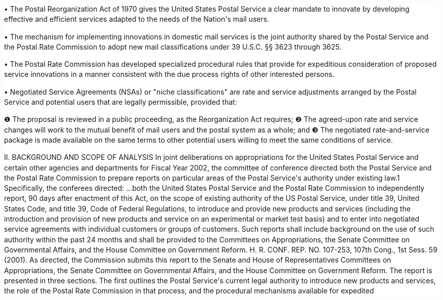 
•
The Postal Reorganization Act of 1970 gives the United
States Postal Service a clear mandate to innovate by developing
effective and efficient services adapted to the needs of the
Nation&#x27;s mail users.


•
The mechanism for implementing innovations in domestic
mail services is the joint authority shared by the Postal Service
and the Postal Rate Commission to adopt new mail classifications
under 39 U.S.C. §§ 3623 through 3625.


•
The Postal Rate Commission has developed specialized
procedural rules that provide for expeditious consideration of
proposed service innovations in a manner consistent with the due
process rights of other interested persons.


•
Negotiated Service Agreements (NSAs) or &quot;niche
classifications&quot; are rate and service adjustments arranged by the
Postal Service and potential users that are legally permissible,
provided that:


❶ The proposal is reviewed in a public proceeding, as the
Reorganization Act requires;
❷ The agreed-upon rate and service changes will work to the
mutual benefit of mail users and the postal system as a whole;
and
❸ The negotiated rate-and-service package is made available on
the same terms to other potential users willing to meet the same
conditions of service.


II. BACKGROUND AND SCOPE OF ANALYSIS
In joint deliberations on appropriations for the <ignore  id='undefined'>United States</ignore>
Postal Service and certain other agencies and departments for
Fiscal Year 2002, the committee of conference directed both the
Postal Service and the Postal Rate Commission to prepare reports on
particular areas of the Postal Service&#x27;s authority under existing
law.1 Specifically, the conferees directed:
…both the United States Postal Service and the Postal Rate
Commission to independently report, 90 days after enactment of this
Act, on the scope of existing authority of the <ignore  id='undefined'>US</ignore> Postal Service,
under title 39, <ignore  id='undefined'>United States</ignore> Code, and title 39, Code of Federal
Regulations, to introduce and provide new products and services
(including the introduction and provision of new products and
service on an experimental or market test basis) and to enter into
negotiated service agreements with individual customers or groups
of customers. Such reports shall include background on the use of
such authority within the past 24 months and shall be provided to
the Committees on Appropriations, the Senate Committee on
Governmental Affairs, and the House Committee on Government
Reform.
H. R. CONF. REP. NO. 107-253, 107th Cong., 1st Sess. 59 (2001).
As directed, the Commission submits this report to the Senate and
House of Representatives Committees on Appropriations, the Senate
Committee on Governmental Affairs, and the House Committee on
Government Reform.
The report is presented in three sections. The first outlines
the Postal Service&#x27;s current legal authority to introduce new
products and services, the role of the Postal Rate Commission in
that process, and the procedural mechanisms available for expedited